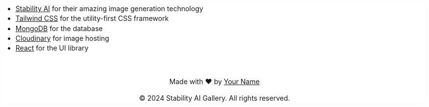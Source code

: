 - [Stability AI](https://stability.ai/) for their amazing image generation technology
- [Tailwind CSS](https://tailwindcss.com/) for the utility-first CSS framework
- [MongoDB](https://www.mongodb.com/) for the database
- [Cloudinary](https://cloudinary.com/) for image hosting
- [React](https://reactjs.org/) for the UI library

<br />

<div align="center">
  <p>Made with ❤️ by <a href="https://github.com/Aryamanshu">Your Name</a></p>
  <p>© 2024 Stability AI Gallery. All rights reserved.</p>
</div>
